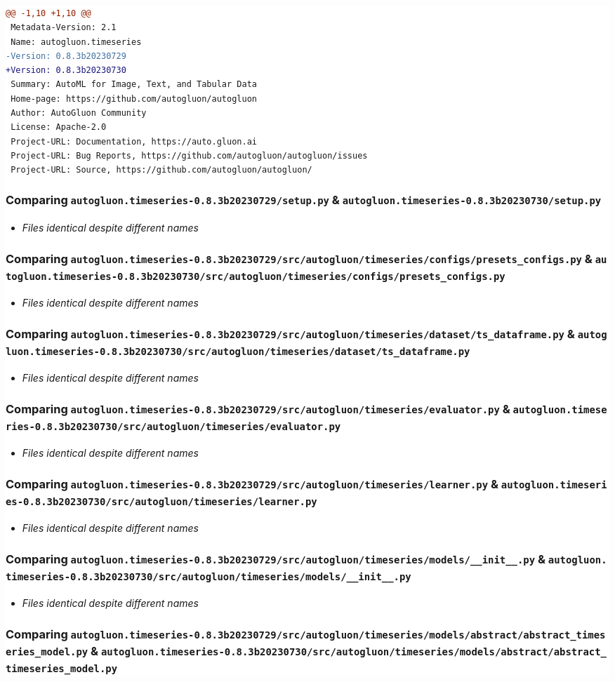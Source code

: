 ```diff
@@ -1,10 +1,10 @@
 Metadata-Version: 2.1
 Name: autogluon.timeseries
-Version: 0.8.3b20230729
+Version: 0.8.3b20230730
 Summary: AutoML for Image, Text, and Tabular Data
 Home-page: https://github.com/autogluon/autogluon
 Author: AutoGluon Community
 License: Apache-2.0
 Project-URL: Documentation, https://auto.gluon.ai
 Project-URL: Bug Reports, https://github.com/autogluon/autogluon/issues
 Project-URL: Source, https://github.com/autogluon/autogluon/
```

### Comparing `autogluon.timeseries-0.8.3b20230729/setup.py` & `autogluon.timeseries-0.8.3b20230730/setup.py`

 * *Files identical despite different names*

### Comparing `autogluon.timeseries-0.8.3b20230729/src/autogluon/timeseries/configs/presets_configs.py` & `autogluon.timeseries-0.8.3b20230730/src/autogluon/timeseries/configs/presets_configs.py`

 * *Files identical despite different names*

### Comparing `autogluon.timeseries-0.8.3b20230729/src/autogluon/timeseries/dataset/ts_dataframe.py` & `autogluon.timeseries-0.8.3b20230730/src/autogluon/timeseries/dataset/ts_dataframe.py`

 * *Files identical despite different names*

### Comparing `autogluon.timeseries-0.8.3b20230729/src/autogluon/timeseries/evaluator.py` & `autogluon.timeseries-0.8.3b20230730/src/autogluon/timeseries/evaluator.py`

 * *Files identical despite different names*

### Comparing `autogluon.timeseries-0.8.3b20230729/src/autogluon/timeseries/learner.py` & `autogluon.timeseries-0.8.3b20230730/src/autogluon/timeseries/learner.py`

 * *Files identical despite different names*

### Comparing `autogluon.timeseries-0.8.3b20230729/src/autogluon/timeseries/models/__init__.py` & `autogluon.timeseries-0.8.3b20230730/src/autogluon/timeseries/models/__init__.py`

 * *Files identical despite different names*

### Comparing `autogluon.timeseries-0.8.3b20230729/src/autogluon/timeseries/models/abstract/abstract_timeseries_model.py` & `autogluon.timeseries-0.8.3b20230730/src/autogluon/timeseries/models/abstract/abstract_timeseries_model.py`
